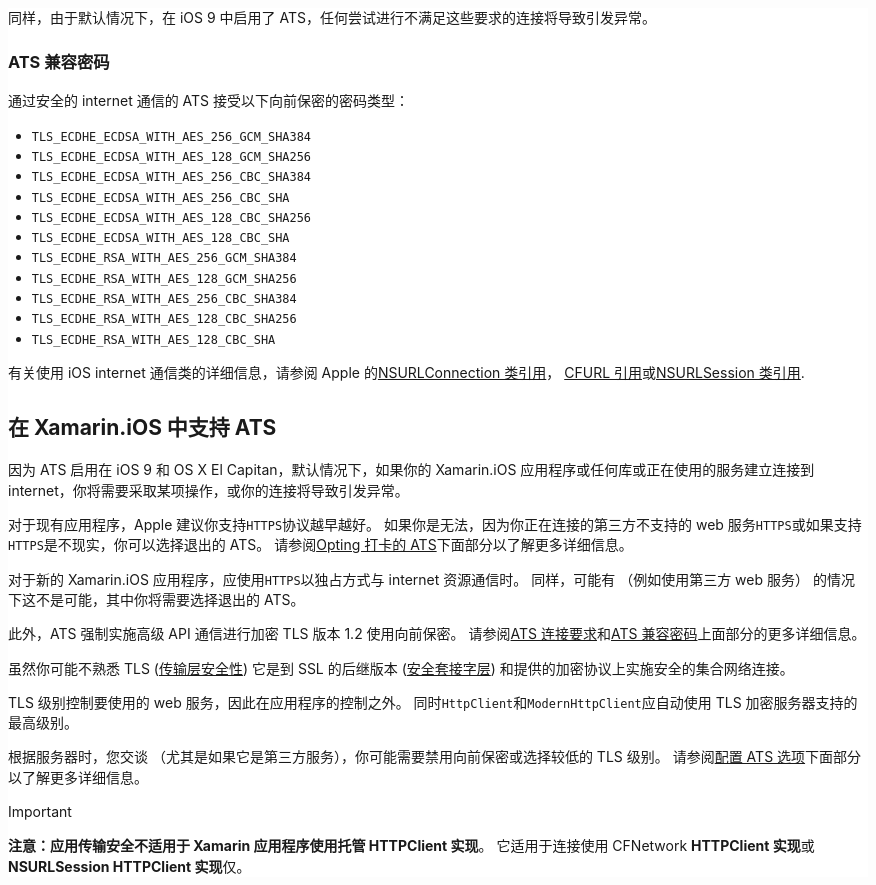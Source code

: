 同样，由于默认情况下，在 iOS 9 中启用了 ATS，任何尝试进行不满足这些要求的连接将导致引发异常。 

<a name="ATS-Compatible-Ciphers" />

### <a name="ats-compatible-ciphers"></a>ATS 兼容密码

通过安全的 internet 通信的 ATS 接受以下向前保密的密码类型：

- `TLS_ECDHE_ECDSA_WITH_AES_256_GCM_SHA384`
- `TLS_ECDHE_ECDSA_WITH_AES_128_GCM_SHA256`
- `TLS_ECDHE_ECDSA_WITH_AES_256_CBC_SHA384`
- `TLS_ECDHE_ECDSA_WITH_AES_256_CBC_SHA`
- `TLS_ECDHE_ECDSA_WITH_AES_128_CBC_SHA256`
- `TLS_ECDHE_ECDSA_WITH_AES_128_CBC_SHA`
- `TLS_ECDHE_RSA_WITH_AES_256_GCM_SHA384`
- `TLS_ECDHE_RSA_WITH_AES_128_GCM_SHA256`
- `TLS_ECDHE_RSA_WITH_AES_256_CBC_SHA384`
- `TLS_ECDHE_RSA_WITH_AES_128_CBC_SHA256`
- `TLS_ECDHE_RSA_WITH_AES_128_CBC_SHA`

有关使用 iOS internet 通信类的详细信息，请参阅 Apple 的[NSURLConnection 类引用](https://developer.apple.com/library/prerelease/ios/documentation/Cocoa/Reference/Foundation/Classes/NSURLConnection_Class/index.html#//apple_ref/doc/uid/TP40003755)， [CFURL 引用](https://developer.apple.com/library/prerelease/ios/documentation/CoreFoundation/Reference/CFURLRef/index.html#//apple_ref/doc/uid/20001206)或[NSURLSession 类引用](https://developer.apple.com/library/prerelease/ios/documentation/Foundation/Reference/NSURLSession_class/index.html#//apple_ref/doc/uid/TP40013435).

<a name="xamarinsupport" />

## <a name="supporting-ats-in-xamarinios"></a>在 Xamarin.iOS 中支持 ATS

因为 ATS 启用在 iOS 9 和 OS X El Capitan，默认情况下，如果你的 Xamarin.iOS 应用程序或任何库或正在使用的服务建立连接到 internet，你将需要采取某项操作，或你的连接将导致引发异常。

对于现有应用程序，Apple 建议你支持`HTTPS`协议越早越好。 如果你是无法，因为你正在连接的第三方不支持的 web 服务`HTTPS`或如果支持`HTTPS`是不现实，你可以选择退出的 ATS。 请参阅[Opting 打卡的 ATS](#Opting-Out-of-ATS)下面部分以了解更多详细信息。

对于新的 Xamarin.iOS 应用程序，应使用`HTTPS`以独占方式与 internet 资源通信时。 同样，可能有 （例如使用第三方 web 服务） 的情况下这不是可能，其中你将需要选择退出的 ATS。

此外，ATS 强制实施高级 API 通信进行加密 TLS 版本 1.2 使用向前保密。 请参阅[ATS 连接要求](#ATS-Connection-Requirements)和[ATS 兼容密码](#ATS-Compatible-Ciphers)上面部分的更多详细信息。

虽然你可能不熟悉 TLS ([传输层安全性](https://en.wikipedia.org/wiki/Transport_Layer_Security)) 它是到 SSL 的后继版本 ([安全套接字层](https://en.wikipedia.org/wiki/Transport_Layer_Security)) 和提供的加密协议上实施安全的集合网络连接。

TLS 级别控制要使用的 web 服务，因此在应用程序的控制之外。 同时`HttpClient`和`ModernHttpClient`应自动使用 TLS 加密服务器支持的最高级别。

根据服务器时，您交谈 （尤其是如果它是第三方服务），你可能需要禁用向前保密或选择较低的 TLS 级别。 请参阅[配置 ATS 选项](#Configuring-ATS-Options)下面部分以了解更多详细信息。

> [!IMPORTANT]
> **注意：**应用传输安全不适用于 Xamarin 应用程序使用**托管 HTTPClient 实现**。 它适用于连接使用 CFNetwork **HTTPClient 实现**或**NSURLSession HTTPClient 实现**仅。
